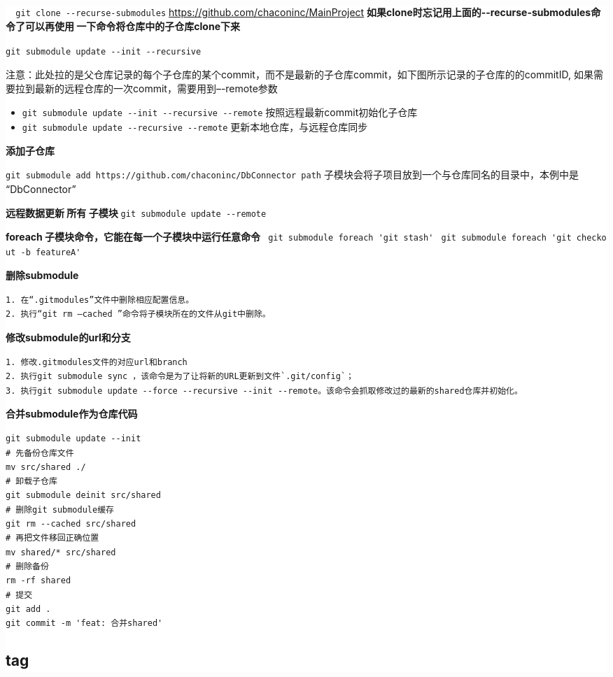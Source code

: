 `  git clone --recurse-submodules` https://github.com/chaconinc/MainProject
  **如果clone时忘记用上面的--recurse-submodules命令了可以再使用 一下命令将仓库中的子仓库clone下来**

  `git submodule update --init --recursive `

注意：此处拉的是父仓库记录的每个子仓库的某个commit，而不是最新的子仓库commit，如下图所示记录的子仓库的的commitID, 如果需要拉到最新的远程仓库的一次commit，需要用到–-remote参数

  - `git submodule update --init --recursive --remote` 按照远程最新commit初始化子仓库
  - `git submodule update --recursive --remote` 更新本地仓库，与远程仓库同步

  **添加子仓库** 

   `git submodule add https://github.com/chaconinc/DbConnector path`      子模块会将子项目放到一个与仓库同名的目录中，本例中是 “DbConnector”

  **远程数据更新 所有 子模块** 
  `git submodule update --remote `

  **foreach 子模块命令，它能在每一个子模块中运行任意命令**
 ` git submodule foreach 'git stash'`
 ` git submodule foreach 'git checkout -b featureA'`

  **删除submodule**

    1. 在“.gitmodules”文件中删除相应配置信息。
    2. 执行“git rm –cached ”命令将子模块所在的文件从git中删除。

  **修改submodule的url和分支**

    1. 修改.gitmodules文件的对应url和branch
    2. 执行git submodule sync ，该命令是为了让将新的URL更新到文件`.git/config`；
    3. 执行git submodule update --force --recursive --init --remote。该命令会抓取修改过的最新的shared仓库并初始化。

  **合并submodule作为仓库代码**

  ```shell
git submodule update --init
# 先备份仓库文件
mv src/shared ./
# 卸载子仓库
git submodule deinit src/shared
# 删除git submodule缓存
git rm --cached src/shared
# 再把文件移回正确位置
mv shared/* src/shared
# 删除备份
rm -rf shared
# 提交
git add .
git commit -m 'feat: 合并shared'
  ```

  

## **tag**

